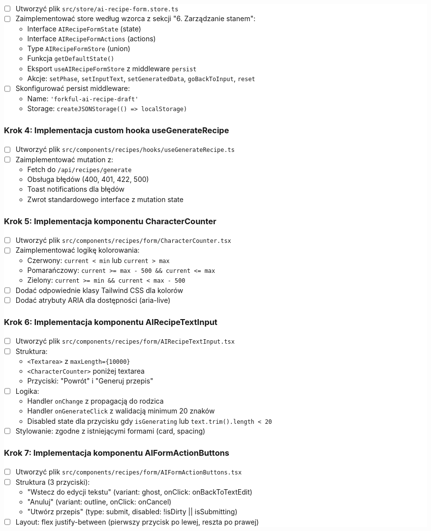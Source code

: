 - [ ] Utworzyć plik `src/store/ai-recipe-form.store.ts`
- [ ] Zaimplementować store według wzorca z sekcji "6. Zarządzanie stanem":
  - Interface `AIRecipeFormState` (state)
  - Interface `AIRecipeFormActions` (actions)
  - Type `AIRecipeFormStore` (union)
  - Funkcja `getDefaultState()`
  - Eksport `useAIRecipeFormStore` z middleware `persist`
  - Akcje: `setPhase`, `setInputText`, `setGeneratedData`, `goBackToInput`, `reset`
- [ ] Skonfigurować persist middleware:
  - Name: `'forkful-ai-recipe-draft'`
  - Storage: `createJSONStorage(() => localStorage)`

### Krok 4: Implementacja custom hooka useGenerateRecipe

- [ ] Utworzyć plik `src/components/recipes/hooks/useGenerateRecipe.ts`
- [ ] Zaimplementować mutation z:
  - Fetch do `/api/recipes/generate`
  - Obsługa błędów (400, 401, 422, 500)
  - Toast notifications dla błędów
  - Zwrot standardowego interface z mutation state

### Krok 5: Implementacja komponentu CharacterCounter

- [ ] Utworzyć plik `src/components/recipes/form/CharacterCounter.tsx`
- [ ] Zaimplementować logikę kolorowania:
  - Czerwony: `current < min` lub `current > max`
  - Pomarańczowy: `current >= max - 500 && current <= max`
  - Zielony: `current >= min && current < max - 500`
- [ ] Dodać odpowiednie klasy Tailwind CSS dla kolorów
- [ ] Dodać atrybuty ARIA dla dostępności (aria-live)

### Krok 6: Implementacja komponentu AIRecipeTextInput

- [ ] Utworzyć plik `src/components/recipes/form/AIRecipeTextInput.tsx`
- [ ] Struktura:
  - `<Textarea>` z `maxLength={10000}`
  - `<CharacterCounter>` poniżej textarea
  - Przyciski: "Powrót" i "Generuj przepis"
- [ ] Logika:
  - Handler `onChange` z propagacją do rodzica
  - Handler `onGenerateClick` z walidacją minimum 20 znaków
  - Disabled state dla przycisku gdy `isGenerating` lub `text.trim().length < 20`
- [ ] Stylowanie: zgodne z istniejącymi formami (card, spacing)

### Krok 7: Implementacja komponentu AIFormActionButtons

- [ ] Utworzyć plik `src/components/recipes/form/AIFormActionButtons.tsx`
- [ ] Struktura (3 przyciski):
  - "Wstecz do edycji tekstu" (variant: ghost, onClick: onBackToTextEdit)
  - "Anuluj" (variant: outline, onClick: onCancel)
  - "Utwórz przepis" (type: submit, disabled: !isDirty || isSubmitting)
- [ ] Layout: flex justify-between (pierwszy przycisk po lewej, reszta po prawej)
